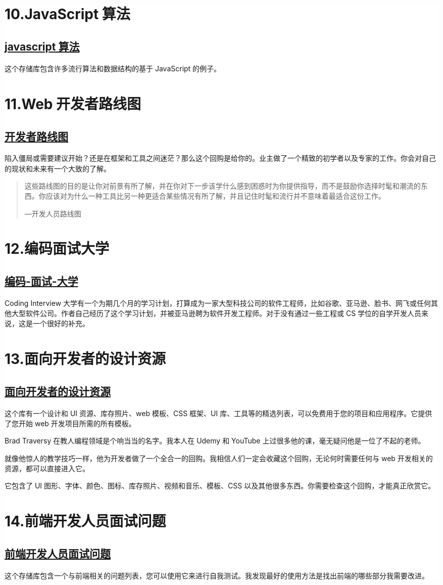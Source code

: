 # 10.JavaScript 算法

## [javascript 算法](https://github.com/trekhleb/javascript-algorithms)

这个存储库包含许多流行算法和数据结构的基于 JavaScript 的例子。

# 11.Web 开发者路线图

## [开发者路线图](https://github.com/kamranahmedse/developer-roadmap)

陷入僵局或需要建议开始？还是在框架和工具之间迷茫？那么这个回购是给你的。业主做了一个精致的初学者以及专家的工作。你会对自己的现状和未来有一个大致的了解。

> 这些路线图的目的是让你对前景有所了解，并在你对下一步该学什么感到困惑时为你提供指导，而不是鼓励你选择时髦和潮流的东西。你应该对为什么一种工具比另一种更适合某些情况有所了解，并且记住时髦和流行并不意味着最适合这份工作。
> 
> —开发人员路线图

# 12.编码面试大学

## [编码-面试-大学](https://github.com/jwasham/coding-interview-university)

Coding Interview 大学有一个为期几个月的学习计划，打算成为一家大型科技公司的软件工程师，比如谷歌、亚马逊、脸书、网飞或任何其他大型软件公司。作者自己经历了这个学习计划，并被亚马逊聘为软件开发工程师。对于没有通过一些工程或 CS 学位的自学开发人员来说，这是一个很好的补充。

# 13.面向开发者的设计资源

## [面向开发者的设计资源](https://github.com/bradtraversy/design-resources-for-developers)

这个库有一个设计和 UI 资源、库存照片、web 模板、CSS 框架、UI 库、工具等的精选列表，可以免费用于您的项目和应用程序。它提供了您开始 web 开发项目所需的所有模板。

Brad Traversy 在教人编程领域是个响当当的名字。我本人在 Udemy 和 YouTube 上过很多他的课，毫无疑问他是一位了不起的老师。

就像他惊人的教学技巧一样，他为开发者做了一个全合一的回购。我相信人们一定会收藏这个回购，无论何时需要任何与 web 开发相关的资源，都可以直接进入它。

它包含了 UI 图形、字体、颜色、图标、库存照片、视频和音乐、模板、CSS 以及其他很多东西。你需要检查这个回购，才能真正欣赏它。

# 14.前端开发人员面试问题

## [前端开发人员面试问题](https://github.com/h5bp/Front-end-Developer-Interview-Questions)

这个存储库包含一个与前端相关的问题列表，您可以使用它来进行自我测试。我发现最好的使用方法是找出前端的哪些部分我需要改进。
